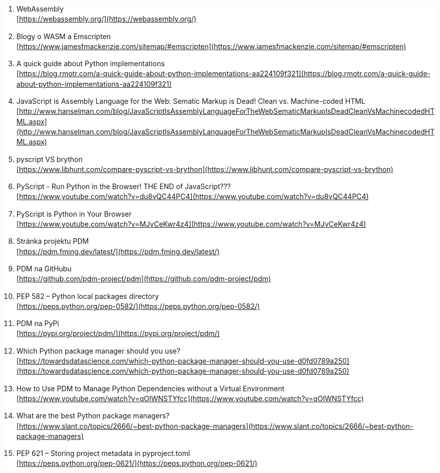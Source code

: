 1. WebAssembly \
[https://webassembly.org/](https://webassembly.org/)

1. Blogy o WASM a Emscripten \
[https://www.jamesfmackenzie.com/sitemap/#emscripten](https://www.jamesfmackenzie.com/sitemap/#emscripten)

1. A quick guide about Python implementations \
[https://blog.rmotr.com/a-quick-guide-about-python-implementations-aa224109f321](https://blog.rmotr.com/a-quick-guide-about-python-implementations-aa224109f321)

1. JavaScript is Assembly Language for the Web: Sematic Markup is Dead! Clean vs. Machine-coded HTML \
[http://www.hanselman.com/blog/JavaScriptIsAssemblyLanguageForTheWebSematicMarkupIsDeadCleanVsMachinecodedHTML.aspx](http://www.hanselman.com/blog/JavaScriptIsAssemblyLanguageForTheWebSematicMarkupIsDeadCleanVsMachinecodedHTML.aspx)

1. pyscript VS brython \
[https://www.libhunt.com/compare-pyscript-vs-brython](https://www.libhunt.com/compare-pyscript-vs-brython)

1. PyScript - Run Python in the Browser! THE END of JavaScript??? \
[https://www.youtube.com/watch?v=du8vQC44PC4](https://www.youtube.com/watch?v=du8vQC44PC4)

1. PyScript is Python in Your Browser \
[https://www.youtube.com/watch?v=MJvCeKwr4z4](https://www.youtube.com/watch?v=MJvCeKwr4z4)

1. Stránka projektu PDM \
[https://pdm.fming.dev/latest/](https://pdm.fming.dev/latest/)

1. PDM na GitHubu \
[https://github.com/pdm-project/pdm](https://github.com/pdm-project/pdm)

1. PEP 582 &ndash; Python local packages directory \
[https://peps.python.org/pep-0582/](https://peps.python.org/pep-0582/)

1. PDM na PyPi \
[https://pypi.org/project/pdm/](https://pypi.org/project/pdm/)

1. Which Python package manager should you use? \
[https://towardsdatascience.com/which-python-package-manager-should-you-use-d0fd0789a250](https://towardsdatascience.com/which-python-package-manager-should-you-use-d0fd0789a250)

1. How to Use PDM to Manage Python Dependencies without a Virtual Environment \
[https://www.youtube.com/watch?v=qOIWNSTYfcc](https://www.youtube.com/watch?v=qOIWNSTYfcc)

1. What are the best Python package managers? \
[https://www.slant.co/topics/2666/~best-python-package-managers](https://www.slant.co/topics/2666/~best-python-package-managers)

1. PEP 621 &ndash; Storing project metadata in pyproject.toml \
[https://peps.python.org/pep-0621/](https://peps.python.org/pep-0621/)
